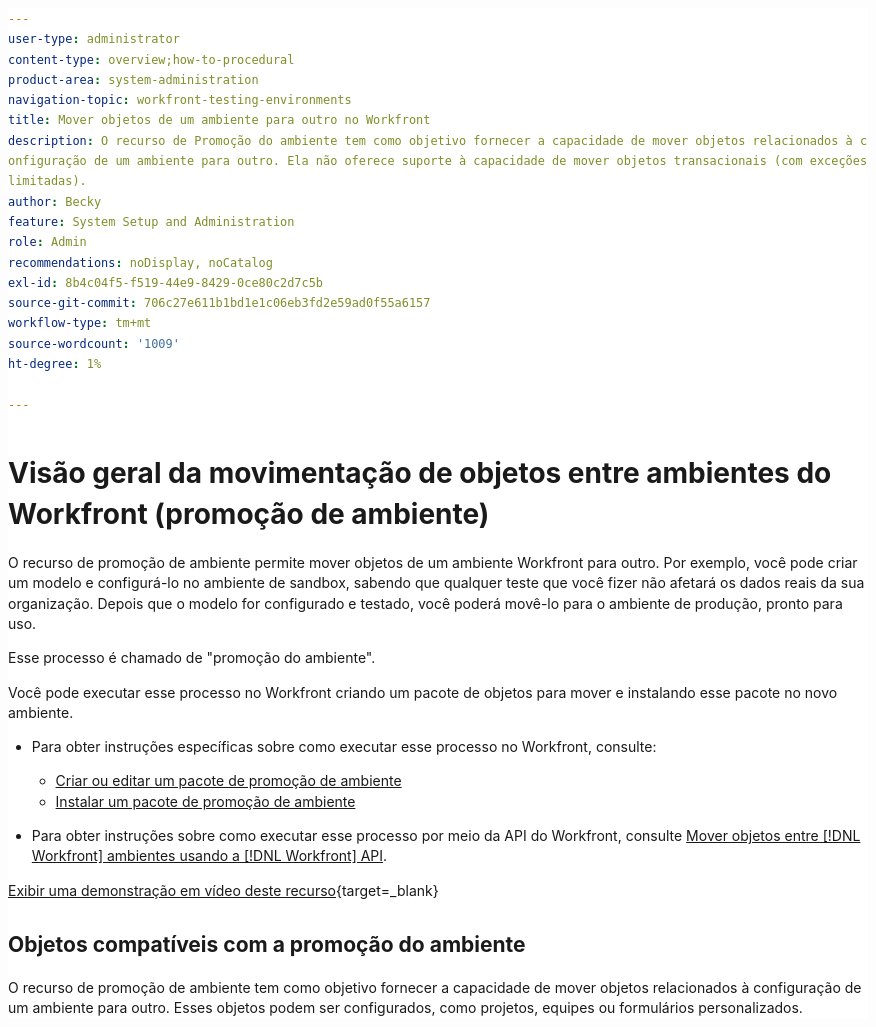 ```yaml
---
user-type: administrator
content-type: overview;how-to-procedural
product-area: system-administration
navigation-topic: workfront-testing-environments
title: Mover objetos de um ambiente para outro no Workfront
description: O recurso de Promoção do ambiente tem como objetivo fornecer a capacidade de mover objetos relacionados à configuração de um ambiente para outro. Ela não oferece suporte à capacidade de mover objetos transacionais (com exceções limitadas).
author: Becky
feature: System Setup and Administration
role: Admin
recommendations: noDisplay, noCatalog
exl-id: 8b4c04f5-f519-44e9-8429-0ce80c2d7c5b
source-git-commit: 706c27e611b1bd1e1c06eb3fd2e59ad0f55a6157
workflow-type: tm+mt
source-wordcount: '1009'
ht-degree: 1%

---
```


# Visão geral da movimentação de objetos entre ambientes do Workfront (promoção de ambiente)

O recurso de promoção de ambiente permite mover objetos de um ambiente Workfront para outro. Por exemplo, você pode criar um modelo e configurá-lo no ambiente de sandbox, sabendo que qualquer teste que você fizer não afetará os dados reais da sua organização. Depois que o modelo for configurado e testado, você poderá movê-lo para o ambiente de produção, pronto para uso.

Esse processo é chamado de &quot;promoção do ambiente&quot;.

Você pode executar esse processo no Workfront criando um pacote de objetos para mover e instalando esse pacote no novo ambiente.

* Para obter instruções específicas sobre como executar esse processo no Workfront, consulte:

   * [Criar ou editar um pacote de promoção de ambiente](/help/quicksilver/administration-and-setup/set-up-workfront/workfront-testing-environments/environment-promotion-create-package.md)
   * [Instalar um pacote de promoção de ambiente](/help/quicksilver/administration-and-setup/set-up-workfront/workfront-testing-environments/environment-promotion-install-package.md)

* Para obter instruções sobre como executar esse processo por meio da API do Workfront, consulte [Mover objetos entre [!DNL Workfront] ambientes usando a [!DNL Workfront] API](/help/quicksilver/administration-and-setup/set-up-workfront/workfront-testing-environments/environment-promotion.md).

[Exibir uma demonstração em vídeo deste recurso](https://video.tv.adobe.com/v/3429735/){target=_blank}

## Objetos compatíveis com a promoção do ambiente

O recurso de promoção de ambiente tem como objetivo fornecer a capacidade de mover objetos relacionados à configuração de um ambiente para outro. Esses objetos podem ser configurados, como projetos, equipes ou formulários personalizados.
